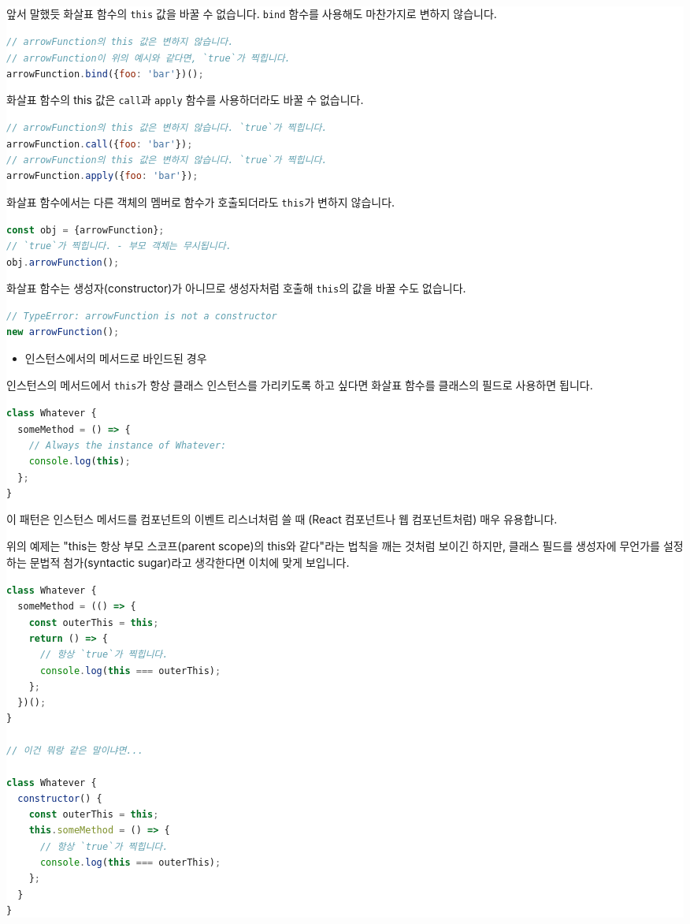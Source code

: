 앞서 말했듯 화살표 함수의 ```this``` 값을 바꿀 수 없습니다. ```bind``` 함수를 사용해도 마찬가지로 변하지 않습니다.

```js
// arrowFunction의 this 값은 변하지 않습니다.
// arrowFunction이 위의 예시와 같다면, `true`가 찍힙니다.
arrowFunction.bind({foo: 'bar'})();
```

화살표 함수의 this 값은 ```call```과 ```apply``` 함수를 사용하더라도 바꿀 수 없습니다.

```js
// arrowFunction의 this 값은 변하지 않습니다. `true`가 찍힙니다.
arrowFunction.call({foo: 'bar'});
// arrowFunction의 this 값은 변하지 않습니다. `true`가 찍힙니다.
arrowFunction.apply({foo: 'bar'});
```

화살표 함수에서는 다른 객체의 멤버로 함수가 호출되더라도 ```this```가 변하지 않습니다.

```js
const obj = {arrowFunction};
// `true`가 찍힙니다. - 부모 객체는 무시됩니다.
obj.arrowFunction();
```

화살표 함수는 생성자(constructor)가 아니므로 생성자처럼 호출해 ```this```의 값을 바꿀 수도 없습니다.

```js
// TypeError: arrowFunction is not a constructor
new arrowFunction();
```

- 인스턴스에서의 메서드로 바인드된 경우

인스턴스의 메서드에서 ```this```가 항상 클래스 인스턴스를 가리키도록 하고 싶다면 화살표 함수를 클래스의 필드로 사용하면 됩니다.

```js
class Whatever {
  someMethod = () => {
    // Always the instance of Whatever:
    console.log(this);
  };
}
```

이 패턴은 인스턴스 메서드를 컴포넌트의 이벤트 리스너처럼 쓸 때 (React 컴포넌트나 웹 컴포넌트처럼) 매우 유용합니다.

위의 예제는 "this는 항상 부모 스코프(parent scope)의 this와 같다"라는 법칙을 깨는 것처럼 보이긴 하지만, 클래스 필드를 생성자에 무언가를 설정하는 문법적 첨가(syntactic sugar)라고 생각한다면 이치에 맞게 보입니다.

```js
class Whatever {
  someMethod = (() => {
    const outerThis = this;
    return () => {
      // 항상 `true`가 찍힙니다.
      console.log(this === outerThis);
    };
  })();
}

// 이건 뭐랑 같은 말이냐면...

class Whatever {
  constructor() {
    const outerThis = this;
    this.someMethod = () => {
      // 항상 `true`가 찍힙니다.
      console.log(this === outerThis);
    };
  }
}
```